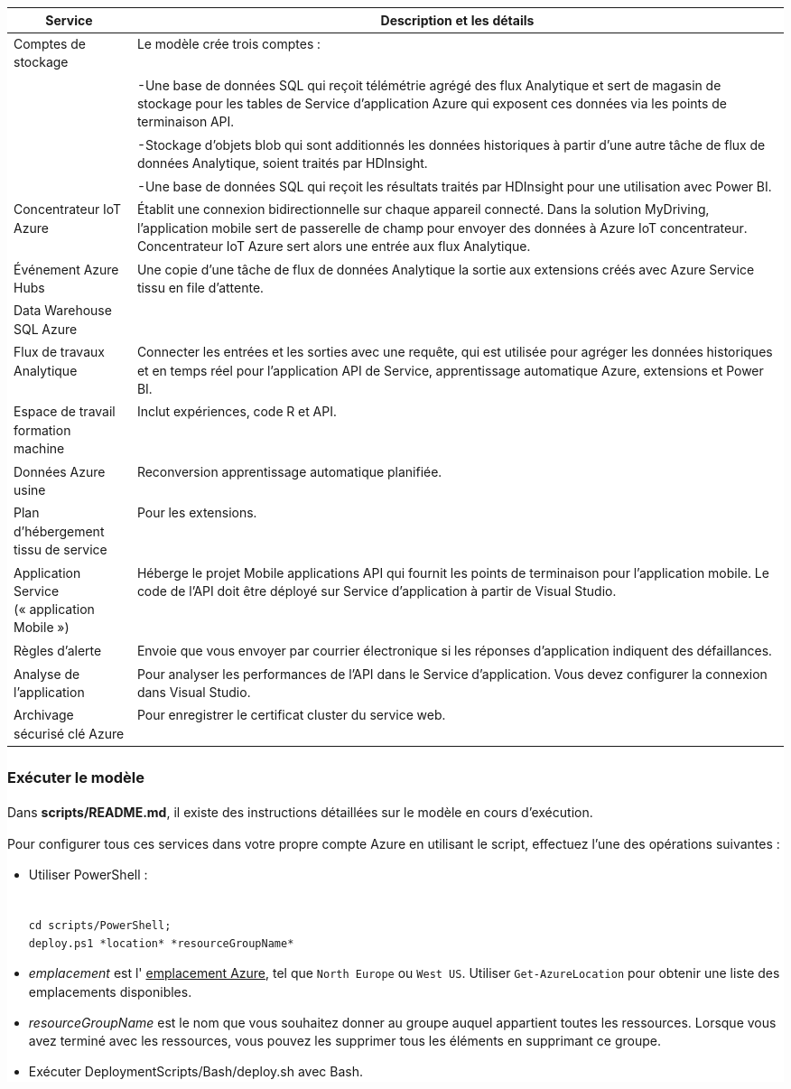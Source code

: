 | **Service**                 | **Description et les détails**  
|---|----
| Comptes de stockage            | Le modèle crée trois comptes :                                                                                                                                                                       
|| -Une base de données SQL qui reçoit télémétrie agrégé des flux Analytique et sert de magasin de stockage pour les tables de Service d’application Azure qui exposent ces données via les points de terminaison API.                      
|| -Stockage d’objets blob qui sont additionnés les données historiques à partir d’une autre tâche de flux de données Analytique, soient traités par HDInsight.                                                                                         
|| -Une base de données SQL qui reçoit les résultats traités par HDInsight pour une utilisation avec Power BI.                                                                                                                 
| Concentrateur IoT Azure                     | Établit une connexion bidirectionnelle sur chaque appareil connecté. Dans la solution MyDriving, l’application mobile sert de passerelle de champ pour envoyer des données à Azure IoT concentrateur. Concentrateur IoT Azure sert alors une entrée aux flux Analytique. |
| Événement Azure Hubs                   | Une copie d’une tâche de flux de données Analytique la sortie aux extensions créés avec Azure Service tissu en file d’attente.                                                                                               
| Data Warehouse SQL Azure          |                                                                                                                                                                                                            
| Flux de travaux Analytique | Connecter les entrées et les sorties avec une requête, qui est utilisée pour agréger les données historiques et en temps réel pour l’application API de Service, apprentissage automatique Azure, extensions et Power BI.                               
| Espace de travail formation machine  | Inclut expériences, code R et API.                                                                                                                                                              
| Données Azure usine                | Reconversion apprentissage automatique planifiée.                                                                                                                                                                     
| Plan d’hébergement tissu de service | Pour les extensions.                                                                                                                                                                                            
| Application Service (« application Mobile »)  | Héberge le projet Mobile applications API qui fournit les points de terminaison pour l’application mobile. Le code de l’API doit être déployé sur Service d’application à partir de Visual Studio.                                                         
| Règles d’alerte                 | Envoie que vous envoyer par courrier électronique si les réponses d’application indiquent des défaillances.                                                                                                                                            
| Analyse de l’application        | Pour analyser les performances de l’API dans le Service d’application. Vous devez configurer la connexion dans Visual Studio.                                                                                          
| Archivage sécurisé clé Azure                   | Pour enregistrer le certificat cluster du service web.                                                                                                                                                                

### <a name="run-the-template"></a>Exécuter le modèle

Dans **scripts/README.md**, il existe des instructions détaillées sur le modèle en cours d’exécution.

Pour configurer tous ces services dans votre propre compte Azure en utilisant le script, effectuez l’une des opérations suivantes :

-   Utiliser PowerShell :

    ```

    cd scripts/PowerShell;
    deploy.ps1 *location* *resourceGroupName*
    ```

 -   *emplacement* est l' [emplacement Azure](https://azure.microsoft.com/regions/), tel que `North Europe` ou `West US`. Utiliser `Get-AzureLocation` pour obtenir une liste des emplacements disponibles.

 -   *resourceGroupName* est le nom que vous souhaitez donner au groupe auquel appartient toutes les ressources. Lorsque vous avez terminé avec les ressources, vous pouvez les supprimer tous les éléments en supprimant ce groupe.

-   Exécuter DeploymentScripts/Bash/deploy.sh avec Bash.

